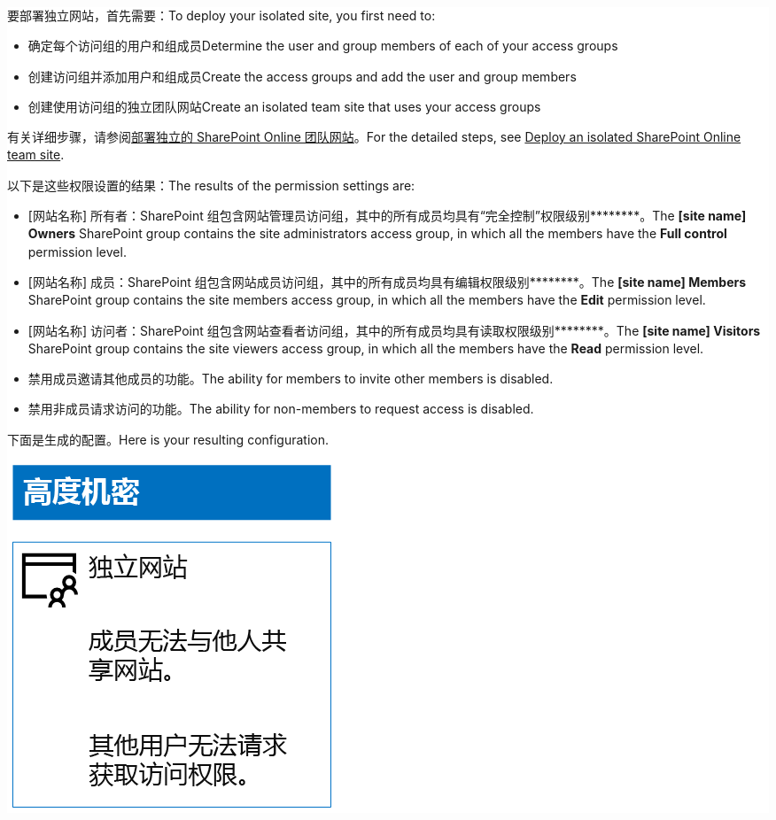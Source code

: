 <span data-ttu-id="cc7a0-235">要部署独立网站，首先需要：</span><span class="sxs-lookup"><span data-stu-id="cc7a0-235">To deploy your isolated site, you first need to:</span></span>
  
- <span data-ttu-id="cc7a0-236">确定每个访问组的用户和组成员</span><span class="sxs-lookup"><span data-stu-id="cc7a0-236">Determine the user and group members of each of your access groups</span></span>
    
- <span data-ttu-id="cc7a0-237">创建访问组并添加用户和组成员</span><span class="sxs-lookup"><span data-stu-id="cc7a0-237">Create the access groups and add the user and group members</span></span>
    
- <span data-ttu-id="cc7a0-238">创建使用访问组的独立团队网站</span><span class="sxs-lookup"><span data-stu-id="cc7a0-238">Create an isolated team site that uses your access groups</span></span>
    
<span data-ttu-id="cc7a0-239">有关详细步骤，请参阅[部署独立的 SharePoint Online 团队网站](deploy-an-isolated-sharepoint-online-team-site.md)。</span><span class="sxs-lookup"><span data-stu-id="cc7a0-239">For the detailed steps, see [Deploy an isolated SharePoint Online team site](deploy-an-isolated-sharepoint-online-team-site.md).</span></span>
  
<span data-ttu-id="cc7a0-240">以下是这些权限设置的结果：</span><span class="sxs-lookup"><span data-stu-id="cc7a0-240">The results of the permission settings are:</span></span>
  
- <span data-ttu-id="cc7a0-241">[网站名称] 所有者：SharePoint 组包含网站管理员访问组，其中的所有成员均具有“完全控制”权限级别\*\*\*\*\*\*\*\*。</span><span class="sxs-lookup"><span data-stu-id="cc7a0-241">The **[site name] Owners** SharePoint group contains the site administrators access group, in which all the members have the **Full control** permission level.</span></span>
    
- <span data-ttu-id="cc7a0-242">[网站名称] 成员：SharePoint 组包含网站成员访问组，其中的所有成员均具有编辑权限级别\*\*\*\*\*\*\*\*。</span><span class="sxs-lookup"><span data-stu-id="cc7a0-242">The **[site name] Members** SharePoint group contains the site members access group, in which all the members have the **Edit** permission level.</span></span>
    
- <span data-ttu-id="cc7a0-243">[网站名称] 访问者：SharePoint 组包含网站查看者访问组，其中的所有成员均具有读取权限级别\*\*\*\*\*\*\*\*。</span><span class="sxs-lookup"><span data-stu-id="cc7a0-243">The **[site name] Visitors** SharePoint group contains the site viewers access group, in which all the members have the **Read** permission level.</span></span>
    
- <span data-ttu-id="cc7a0-244">禁用成员邀请其他成员的功能。</span><span class="sxs-lookup"><span data-stu-id="cc7a0-244">The ability for members to invite other members is disabled.</span></span>
    
- <span data-ttu-id="cc7a0-245">禁用非成员请求访问的功能。</span><span class="sxs-lookup"><span data-stu-id="cc7a0-245">The ability for non-members to request access is disabled.</span></span>
    
<span data-ttu-id="cc7a0-246">下面是生成的配置。</span><span class="sxs-lookup"><span data-stu-id="cc7a0-246">Here is your resulting configuration.</span></span>
  
![适用于独立 SharePoint Online 团队网站的高度机密级保护。](media/196359ab-d7ed-4fcf-97b4-61820a74aca4.png)
  